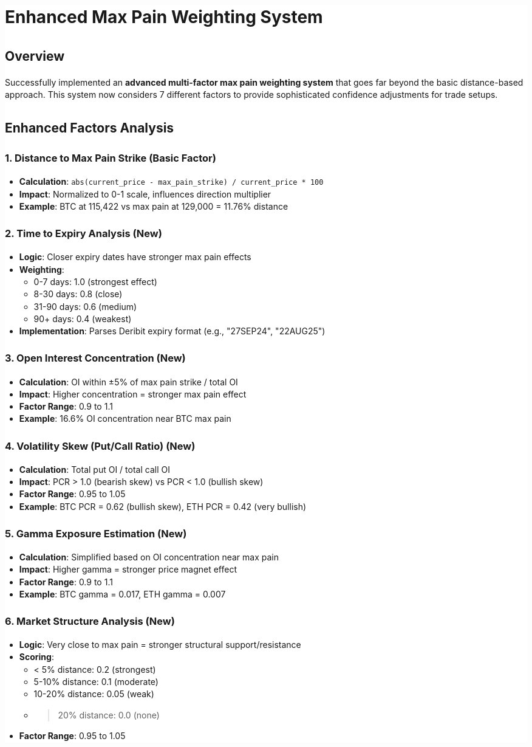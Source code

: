 # Enhanced Max Pain Weighting System

## Overview
Successfully implemented an **advanced multi-factor max pain weighting system** that goes far beyond the basic distance-based approach. This system now considers 7 different factors to provide sophisticated confidence adjustments for trade setups.

## Enhanced Factors Analysis

### 1. **Distance to Max Pain Strike** (Basic Factor)
- **Calculation**: `abs(current_price - max_pain_strike) / current_price * 100`
- **Impact**: Normalized to 0-1 scale, influences direction multiplier
- **Example**: BTC at 115,422 vs max pain at 129,000 = 11.76% distance

### 2. **Time to Expiry Analysis** (New)
- **Logic**: Closer expiry dates have stronger max pain effects
- **Weighting**:
  - 0-7 days: 1.0 (strongest effect)
  - 8-30 days: 0.8 (close)
  - 31-90 days: 0.6 (medium)
  - 90+ days: 0.4 (weakest)
- **Implementation**: Parses Deribit expiry format (e.g., "27SEP24", "22AUG25")

### 3. **Open Interest Concentration** (New)
- **Calculation**: OI within ±5% of max pain strike / total OI
- **Impact**: Higher concentration = stronger max pain effect
- **Factor Range**: 0.9 to 1.1
- **Example**: 16.6% OI concentration near BTC max pain

### 4. **Volatility Skew (Put/Call Ratio)** (New)
- **Calculation**: Total put OI / total call OI
- **Impact**: PCR > 1.0 (bearish skew) vs PCR < 1.0 (bullish skew)
- **Factor Range**: 0.95 to 1.05
- **Example**: BTC PCR = 0.62 (bullish skew), ETH PCR = 0.42 (very bullish)

### 5. **Gamma Exposure Estimation** (New)
- **Calculation**: Simplified based on OI concentration near max pain
- **Impact**: Higher gamma = stronger price magnet effect
- **Factor Range**: 0.9 to 1.1
- **Example**: BTC gamma = 0.017, ETH gamma = 0.007

### 6. **Market Structure Analysis** (New)
- **Logic**: Very close to max pain = stronger structural support/resistance
- **Scoring**:
  - < 5% distance: 0.2 (strongest)
  - 5-10% distance: 0.1 (moderate)
  - 10-20% distance: 0.05 (weak)
  - > 20% distance: 0.0 (none)
- **Factor Range**: 0.95 to 1.05
